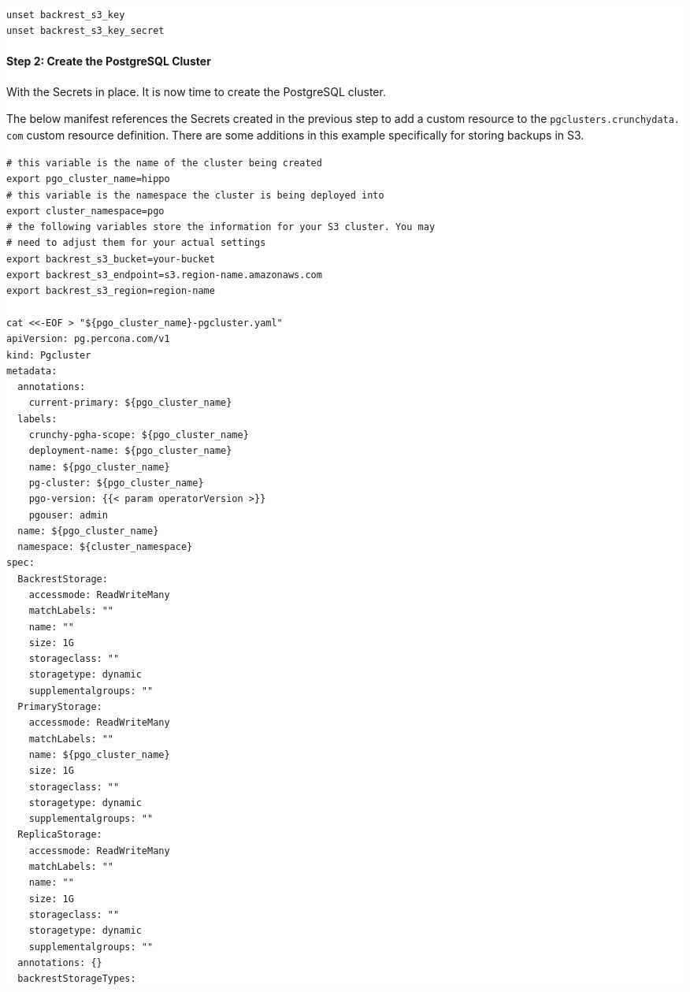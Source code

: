```
unset backrest_s3_key
unset backrest_s3_key_secret
```

#### Step 2: Create the PostgreSQL Cluster

With the Secrets in place. It is now time to create the PostgreSQL cluster.

The below manifest references the Secrets created in the previous step to add a
custom resource to the `pgclusters.crunchydata.com` custom resource definition.
There are some additions in this example specifically for storing backups in S3.

```
# this variable is the name of the cluster being created
export pgo_cluster_name=hippo
# this variable is the namespace the cluster is being deployed into
export cluster_namespace=pgo
# the following variables store the information for your S3 cluster. You may
# need to adjust them for your actual settings
export backrest_s3_bucket=your-bucket
export backrest_s3_endpoint=s3.region-name.amazonaws.com
export backrest_s3_region=region-name

cat <<-EOF > "${pgo_cluster_name}-pgcluster.yaml"
apiVersion: pg.percona.com/v1
kind: Pgcluster
metadata:
  annotations:
    current-primary: ${pgo_cluster_name}
  labels:
    crunchy-pgha-scope: ${pgo_cluster_name}
    deployment-name: ${pgo_cluster_name}
    name: ${pgo_cluster_name}
    pg-cluster: ${pgo_cluster_name}
    pgo-version: {{< param operatorVersion >}}
    pgouser: admin
  name: ${pgo_cluster_name}
  namespace: ${cluster_namespace}
spec:
  BackrestStorage:
    accessmode: ReadWriteMany
    matchLabels: ""
    name: ""
    size: 1G
    storageclass: ""
    storagetype: dynamic
    supplementalgroups: ""
  PrimaryStorage:
    accessmode: ReadWriteMany
    matchLabels: ""
    name: ${pgo_cluster_name}
    size: 1G
    storageclass: ""
    storagetype: dynamic
    supplementalgroups: ""
  ReplicaStorage:
    accessmode: ReadWriteMany
    matchLabels: ""
    name: ""
    size: 1G
    storageclass: ""
    storagetype: dynamic
    supplementalgroups: ""
  annotations: {}
  backrestStorageTypes:
```